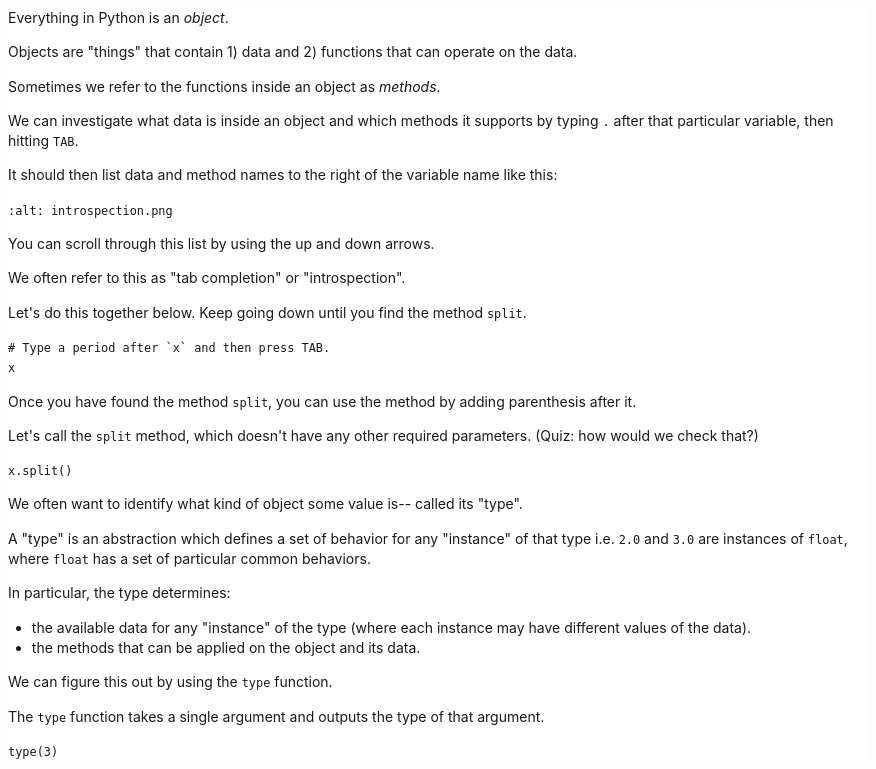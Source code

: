 Everything in Python is an *object*.

Objects are "things" that contain 1) data and 2) functions that can operate on
the data.

Sometimes we refer to the functions inside an object as *methods*.

We can investigate what data is inside an object and which methods
it supports by typing `.` after that particular variable, then
hitting `TAB`.

It should then list data and method names to the right of the
variable name like this:

```{figure} https://datascience.quantecon.org/assets/_static/python_fundamentals/introspection.png
:alt: introspection.png
```

You can scroll through this list by using the up and down arrows.

We often refer to this as "tab completion" or "introspection".

Let's do this together below. Keep going down until you find the method
`split`.

```{code-cell} python
# Type a period after `x` and then press TAB.
x
```

Once you have found the method `split`, you can use the method by adding
parenthesis after it.

Let's call the `split` method, which doesn't have any other required
parameters. (Quiz: how would we check that?)

```{code-cell} python
x.split()
```

We often want to identify what kind of object some value is--
called its "type".

A "type" is an abstraction which defines a set of behavior for any
"instance" of that type i.e. `2.0` and `3.0` are instances
of `float`, where `float` has a set of particular common behaviors.

In particular, the type determines:

- the available data for any "instance" of the type (where each
  instance may have different values of the data).
- the methods that can be applied on the object and its data.

We can figure this out by using the `type` function.

The `type` function takes a single argument and outputs the type of
that argument.

```{code-cell} python
type(3)
```
